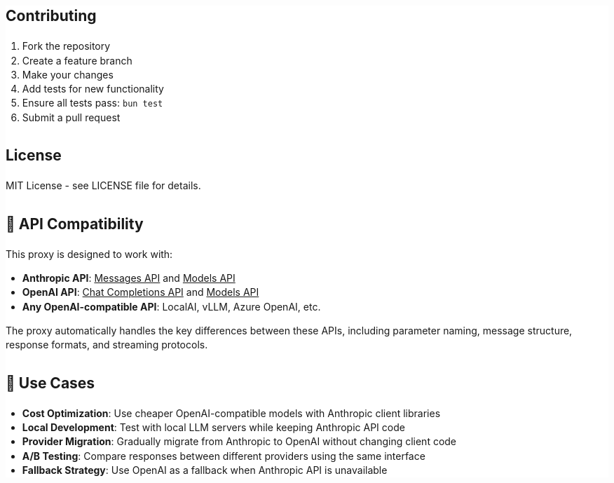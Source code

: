 ## Contributing

1. Fork the repository
2. Create a feature branch
3. Make your changes
4. Add tests for new functionality
5. Ensure all tests pass: `bun test`
6. Submit a pull request

## License

MIT License - see LICENSE file for details.

## 🔗 API Compatibility

This proxy is designed to work with:

- **Anthropic API**: [Messages API](https://docs.anthropic.com/en/api/messages) and [Models API](https://docs.anthropic.com/en/api/models-list)
- **OpenAI API**: [Chat Completions API](https://platform.openai.com/docs/api-reference/chat/create) and [Models API](https://platform.openai.com/docs/api-reference/models/list)
- **Any OpenAI-compatible API**: LocalAI, vLLM, Azure OpenAI, etc.

The proxy automatically handles the key differences between these APIs, including parameter naming, message structure, response formats, and streaming protocols.

## 🚀 Use Cases

- **Cost Optimization**: Use cheaper OpenAI-compatible models with Anthropic client libraries
- **Local Development**: Test with local LLM servers while keeping Anthropic API code
- **Provider Migration**: Gradually migrate from Anthropic to OpenAI without changing client code  
- **A/B Testing**: Compare responses between different providers using the same interface
- **Fallback Strategy**: Use OpenAI as a fallback when Anthropic API is unavailable